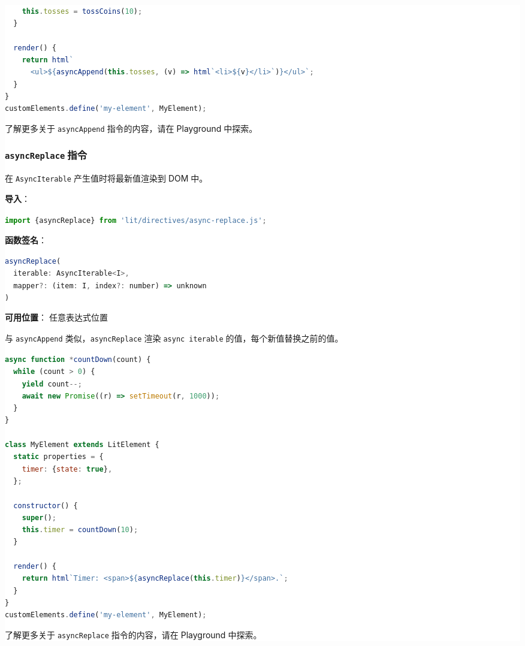 ```javascript
    this.tosses = tossCoins(10);
  }

  render() {
    return html`
      <ul>${asyncAppend(this.tosses, (v) => html`<li>${v}</li>`)}</ul>`;
  }
}
customElements.define('my-element', MyElement);
```
了解更多关于 `asyncAppend` 指令的内容，请在 Playground 中探索。

### `asyncReplace` 指令
在 `AsyncIterable` 产生值时将最新值渲染到 DOM 中。

**导入**：
```javascript
import {asyncReplace} from 'lit/directives/async-replace.js';
```

**函数签名**：
```javascript
asyncReplace(
  iterable: AsyncIterable<I>,
  mapper?: (item: I, index?: number) => unknown
)
```

**可用位置**：
任意表达式位置

与 `asyncAppend` 类似，`asyncReplace` 渲染 `async iterable` 的值，每个新值替换之前的值。

```javascript
async function *countDown(count) {
  while (count > 0) {
    yield count--;
    await new Promise((r) => setTimeout(r, 1000));
  }
}

class MyElement extends LitElement {
  static properties = {
    timer: {state: true},
  };

  constructor() {
    super();
    this.timer = countDown(10);
  }

  render() {
    return html`Timer: <span>${asyncReplace(this.timer)}</span>.`;
  }
}
customElements.define('my-element', MyElement);
```
了解更多关于 `asyncReplace` 指令的内容，请在 Playground 中探索。

